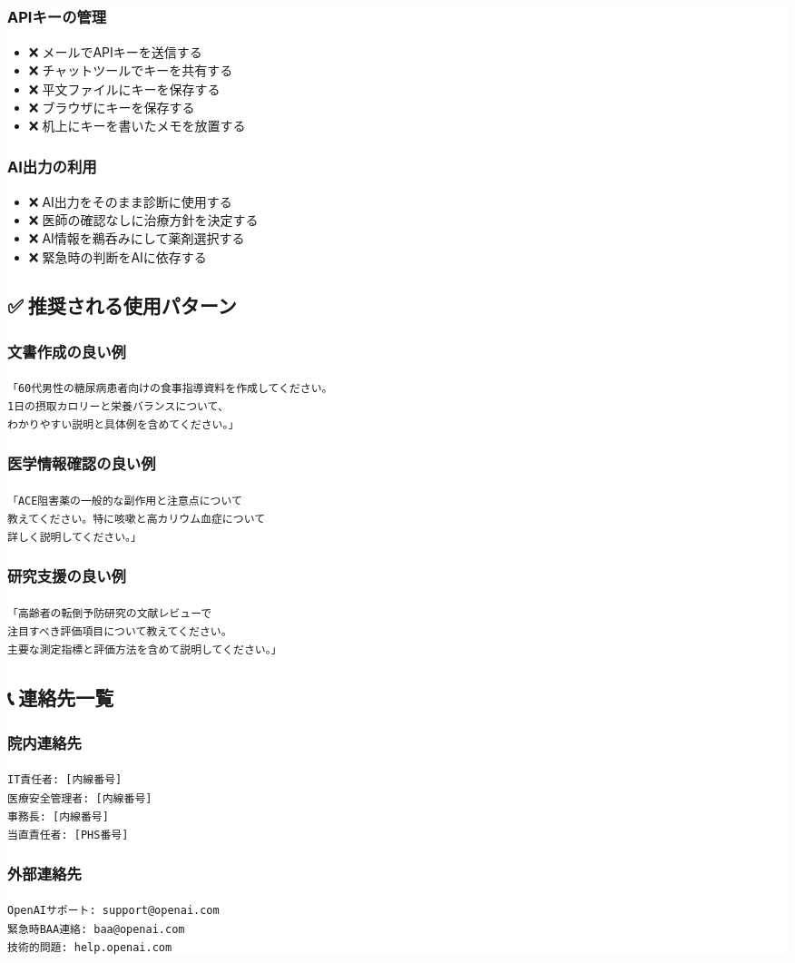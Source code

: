 ### APIキーの管理
- ❌ メールでAPIキーを送信する
- ❌ チャットツールでキーを共有する
- ❌ 平文ファイルにキーを保存する
- ❌ ブラウザにキーを保存する
- ❌ 机上にキーを書いたメモを放置する

### AI出力の利用
- ❌ AI出力をそのまま診断に使用する
- ❌ 医師の確認なしに治療方針を決定する
- ❌ AI情報を鵜呑みにして薬剤選択する
- ❌ 緊急時の判断をAIに依存する

## ✅ 推奨される使用パターン

### 文書作成の良い例
```
「60代男性の糖尿病患者向けの食事指導資料を作成してください。
1日の摂取カロリーと栄養バランスについて、
わかりやすい説明と具体例を含めてください。」
```

### 医学情報確認の良い例
```
「ACE阻害薬の一般的な副作用と注意点について
教えてください。特に咳嗽と高カリウム血症について
詳しく説明してください。」
```

### 研究支援の良い例
```
「高齢者の転倒予防研究の文献レビューで
注目すべき評価項目について教えてください。
主要な測定指標と評価方法を含めて説明してください。」
```

## 📞 連絡先一覧

### 院内連絡先
```
IT責任者: [内線番号]
医療安全管理者: [内線番号]
事務長: [内線番号]
当直責任者: [PHS番号]
```

### 外部連絡先
```
OpenAIサポート: support@openai.com
緊急時BAA連絡: baa@openai.com
技術的問題: help.openai.com
```
